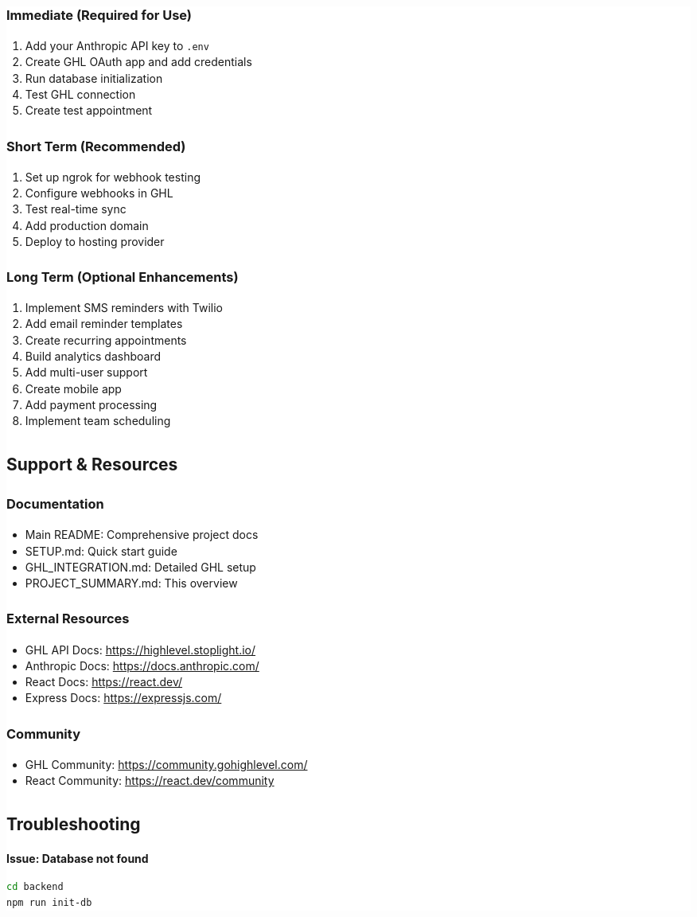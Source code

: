 ### Immediate (Required for Use)
1. Add your Anthropic API key to `.env`
2. Create GHL OAuth app and add credentials
3. Run database initialization
4. Test GHL connection
5. Create test appointment

### Short Term (Recommended)
1. Set up ngrok for webhook testing
2. Configure webhooks in GHL
3. Test real-time sync
4. Add production domain
5. Deploy to hosting provider

### Long Term (Optional Enhancements)
1. Implement SMS reminders with Twilio
2. Add email reminder templates
3. Create recurring appointments
4. Build analytics dashboard
5. Add multi-user support
6. Create mobile app
7. Add payment processing
8. Implement team scheduling

## Support & Resources

### Documentation
- Main README: Comprehensive project docs
- SETUP.md: Quick start guide
- GHL_INTEGRATION.md: Detailed GHL setup
- PROJECT_SUMMARY.md: This overview

### External Resources
- GHL API Docs: https://highlevel.stoplight.io/
- Anthropic Docs: https://docs.anthropic.com/
- React Docs: https://react.dev/
- Express Docs: https://expressjs.com/

### Community
- GHL Community: https://community.gohighlevel.com/
- React Community: https://react.dev/community

## Troubleshooting

**Issue: Database not found**
```bash
cd backend
npm run init-db
```
